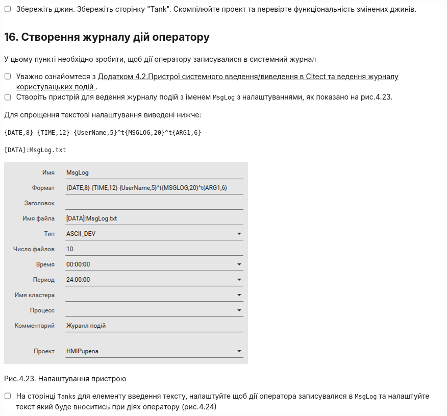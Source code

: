 - [ ] Збережіть джин. Збережіть сторінку "Tank". Скомпілюйте проект та перевірте функціональність змінених джинів.

<iframe width="560" height="315" src="https://www.youtube.com/embed/czbYZCAwsVc" title="YouTube video player" frameborder="0" allow="accelerometer; autoplay; clipboard-write; encrypted-media; gyroscope; picture-in-picture" allowfullscreen></iframe>

## 16. Створення журналу дій оператору

У цьому пункті необхідно зробити, щоб дії оператору записувалися в системний журнал

- [ ] Уважно ознайомтеся з [Додатком 4.2.Пристрої системного введення/виведення в Citect та ведення журналу користувацьких подій ](lab4a_2.md). 
- [ ] Створіть пристрій для ведення журналу подій з іменем `MsgLog` з налаштуваннями, як показано на рис.4.23.  

Для спрощення текстові налаштування виведені нижче:

`{DATE,8} {TIME,12} {UserName,5}^t{MSGLOG,20}^t{ARG1,6}`

`[DATA]:MsgLog.txt`

![img](media4/4_23.png)

Рис.4.23. Налаштування пристрою

- [ ] На сторінці `Tanks` для елементу введення тексту, налаштуйте щоб дії оператора записувалися в `MsgLog`  та налаштуйте текст який буде вноситись при діях оператору (рис.4.24) 
